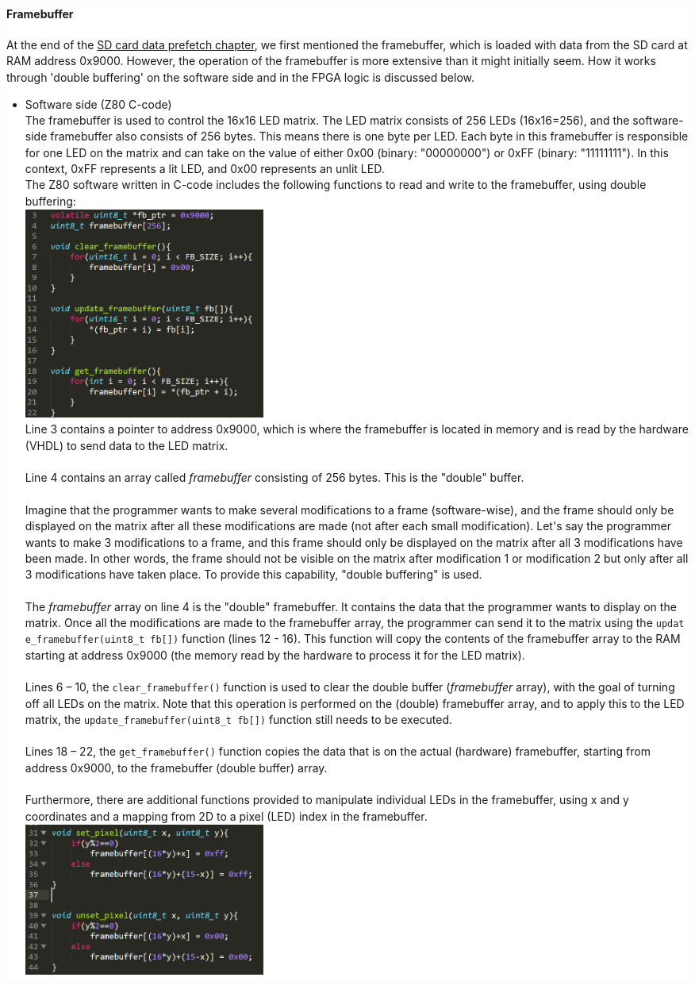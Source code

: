 <a name='framebuffer'></a>
#### Framebuffer
At the end of the [SD card data prefetch chapter](#sd-prefetch), we first mentioned the framebuffer, which is loaded with data from the SD card at RAM address 0x9000. However, the operation of the framebuffer is more extensive than it might initially seem. How it works through 'double buffering' on the software side and in the FPGA logic is discussed below.

- Software side (Z80 C-code) <br> The framebuffer is used to control the 16x16 LED matrix. The LED matrix consists of 256 LEDs (16x16=256), and the software-side framebuffer also consists of 256 bytes. This means there is one byte per LED. Each byte in this framebuffer is responsible for one LED on the matrix and can take on the value of either 0x00 (binary: "00000000") or 0xFF (binary: "11111111"). In this context, 0xFF represents a lit LED, and 0x00 represents an unlit LED. <br> The Z80 software written in C-code includes the following functions to read and write to the framebuffer, using double buffering: <br> <img src="Pictures/double-buffering-C.png" width=300 align=center/> <br> Line 3 contains a pointer to address 0x9000, which is where the framebuffer is located in memory and is read by the hardware (VHDL) to send data to the LED matrix. <br> <br> Line 4 contains an array called _framebuffer_ consisting of 256 bytes. This is the "double" buffer. <br> <br> Imagine that the programmer wants to make several modifications to a frame (software-wise), and the frame should only be displayed on the matrix after all these modifications are made (not after each small modification). Let's say the programmer wants to make 3 modifications to a frame, and this frame should only be displayed on the matrix after all 3 modifications have been made. In other words, the frame should not be visible on the matrix after modification 1 or modification 2 but only after all 3 modifications have taken place. To provide this capability, "double buffering" is used. <br><br>The _framebuffer_ array on line 4 is the "double" framebuffer. It contains the data that the programmer wants to display on the matrix. Once all the modifications are made to the framebuffer array, the programmer can send it to the matrix using the `update_framebuffer(uint8_t fb[])` function (lines 12 - 16). This function will copy the contents of the framebuffer array to the RAM starting at address 0x9000 (the memory read by the hardware to process it for the LED matrix).<br><br> Lines 6 – 10, the `clear_framebuffer()` function is used to clear the double buffer (_framebuffer_ array), with the goal of turning off all LEDs on the matrix. Note that this operation is performed on the (double) framebuffer array, and to apply this to the LED matrix, the `update_framebuffer(uint8_t fb[])` function still needs to be executed.<br><br>Lines 18 – 22, the `get_framebuffer()` function copies the data that is on the actual (hardware) framebuffer, starting from address 0x9000, to the framebuffer (double buffer) array. <br> <br> Furthermore, there are additional functions provided to manipulate individual LEDs in the framebuffer, using x and y coordinates and a mapping from 2D to a pixel (LED) index in the framebuffer. <br> <img src="Pictures/lineair-indexing.png" width=300 align=center/>
